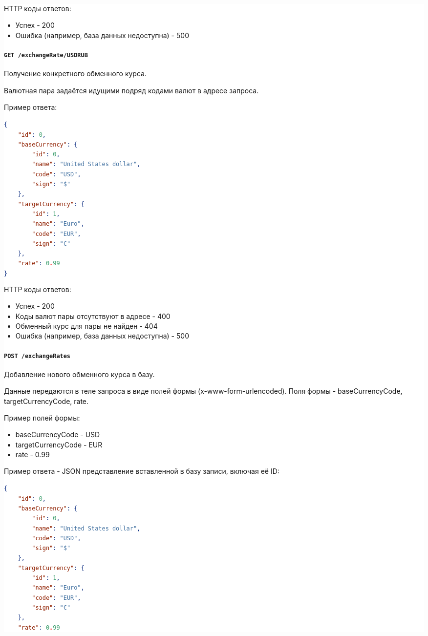 HTTP коды ответов:

- Успех - 200
- Ошибка (например, база данных недоступна) - 500

#### `GET /exchangeRate/USDRUB`

Получение конкретного обменного курса.

Валютная пара задаётся идущими подряд кодами валют в адресе запроса.

Пример ответа:

```json
{
    "id": 0,
    "baseCurrency": {
        "id": 0,
        "name": "United States dollar",
        "code": "USD",
        "sign": "$"
    },
    "targetCurrency": {
        "id": 1,
        "name": "Euro",
        "code": "EUR",
        "sign": "€"
    },
    "rate": 0.99
}
```

HTTP коды ответов:

- Успех - 200
- Коды валют пары отсутствуют в адресе - 400
- Обменный курс для пары не найден - 404
- Ошибка (например, база данных недоступна) - 500

#### `POST /exchangeRates`

Добавление нового обменного курса в базу.

Данные передаются в теле запроса в виде полей формы (x-www-form-urlencoded). Поля формы - baseCurrencyCode, targetCurrencyCode, rate.

Пример полей формы:

- baseCurrencyCode - USD
- targetCurrencyCode - EUR
- rate - 0.99

Пример ответа - JSON представление вставленной в базу записи, включая её ID:

```json
{
    "id": 0,
    "baseCurrency": {
        "id": 0,
        "name": "United States dollar",
        "code": "USD",
        "sign": "$"
    },
    "targetCurrency": {
        "id": 1,
        "name": "Euro",
        "code": "EUR",
        "sign": "€"
    },
    "rate": 0.99
```